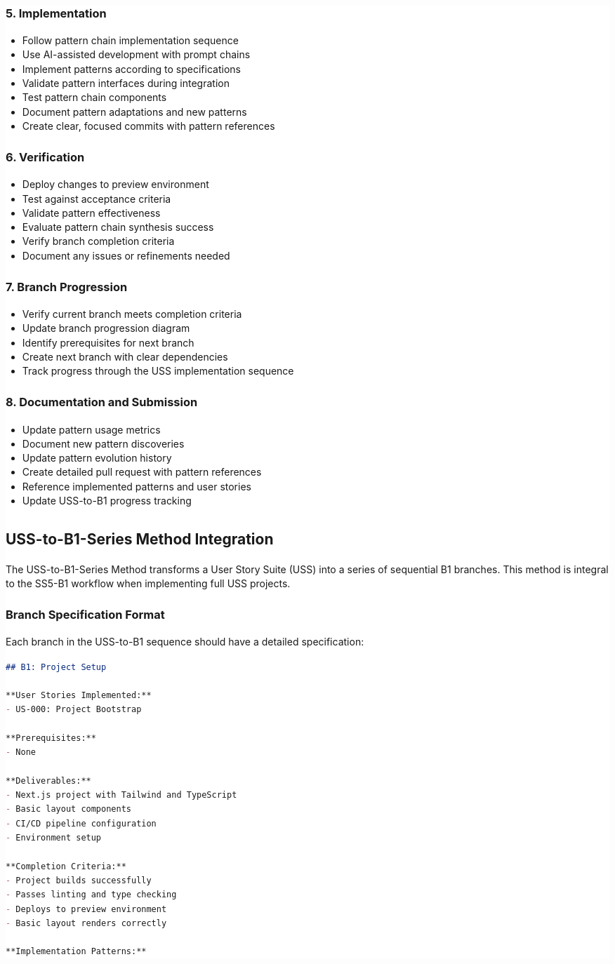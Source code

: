### 5. Implementation
- Follow pattern chain implementation sequence
- Use AI-assisted development with prompt chains
- Implement patterns according to specifications
- Validate pattern interfaces during integration
- Test pattern chain components
- Document pattern adaptations and new patterns
- Create clear, focused commits with pattern references

### 6. Verification
- Deploy changes to preview environment
- Test against acceptance criteria
- Validate pattern effectiveness
- Evaluate pattern chain synthesis success
- Verify branch completion criteria
- Document any issues or refinements needed

### 7. Branch Progression
- Verify current branch meets completion criteria
- Update branch progression diagram
- Identify prerequisites for next branch
- Create next branch with clear dependencies
- Track progress through the USS implementation sequence

### 8. Documentation and Submission
- Update pattern usage metrics
- Document new pattern discoveries
- Update pattern evolution history
- Create detailed pull request with pattern references
- Reference implemented patterns and user stories
- Update USS-to-B1 progress tracking

## USS-to-B1-Series Method Integration

The USS-to-B1-Series Method transforms a User Story Suite (USS) into a series of sequential B1 branches. This method is integral to the SS5-B1 workflow when implementing full USS projects.

### Branch Specification Format

Each branch in the USS-to-B1 sequence should have a detailed specification:

```markdown
## B1: Project Setup

**User Stories Implemented:**
- US-000: Project Bootstrap

**Prerequisites:**
- None

**Deliverables:**
- Next.js project with Tailwind and TypeScript
- Basic layout components
- CI/CD pipeline configuration
- Environment setup

**Completion Criteria:**
- Project builds successfully
- Passes linting and type checking
- Deploys to preview environment
- Basic layout renders correctly

**Implementation Patterns:**
```